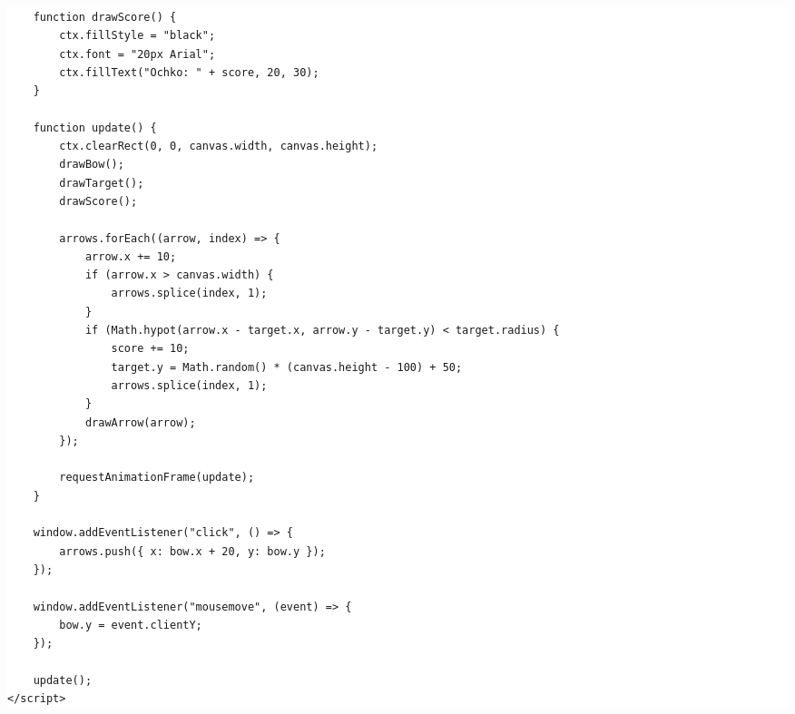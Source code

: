         function drawScore() {
            ctx.fillStyle = "black";
            ctx.font = "20px Arial";
            ctx.fillText("Ochko: " + score, 20, 30);
        }
        
        function update() {
            ctx.clearRect(0, 0, canvas.width, canvas.height);
            drawBow();
            drawTarget();
            drawScore();
            
            arrows.forEach((arrow, index) => {
                arrow.x += 10;
                if (arrow.x > canvas.width) {
                    arrows.splice(index, 1);
                }
                if (Math.hypot(arrow.x - target.x, arrow.y - target.y) < target.radius) {
                    score += 10;
                    target.y = Math.random() * (canvas.height - 100) + 50;
                    arrows.splice(index, 1);
                }
                drawArrow(arrow);
            });
            
            requestAnimationFrame(update);
        }
        
        window.addEventListener("click", () => {
            arrows.push({ x: bow.x + 20, y: bow.y });
        });
        
        window.addEventListener("mousemove", (event) => {
            bow.y = event.clientY;
        });
        
        update();
    </script>
</body>
</html>
